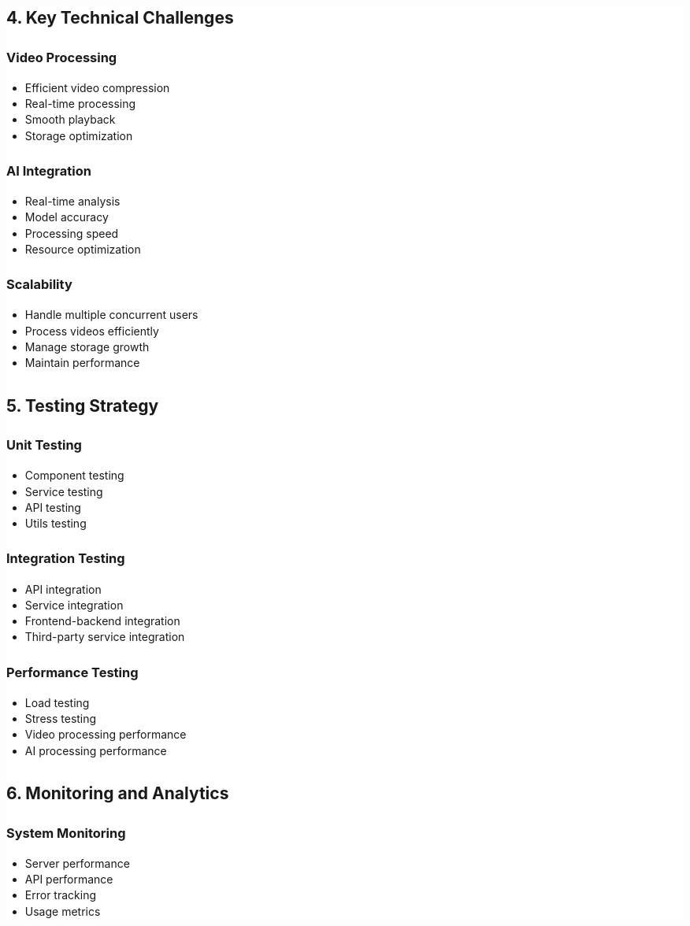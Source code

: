 ## 4. Key Technical Challenges

### Video Processing
- Efficient video compression
- Real-time processing
- Smooth playback
- Storage optimization

### AI Integration
- Real-time analysis
- Model accuracy
- Processing speed
- Resource optimization

### Scalability
- Handle multiple concurrent users
- Process videos efficiently
- Manage storage growth
- Maintain performance

## 5. Testing Strategy

### Unit Testing
- Component testing
- Service testing
- API testing
- Utils testing

### Integration Testing
- API integration
- Service integration
- Frontend-backend integration
- Third-party service integration

### Performance Testing
- Load testing
- Stress testing
- Video processing performance
- AI processing performance

## 6. Monitoring and Analytics

### System Monitoring
- Server performance
- API performance
- Error tracking
- Usage metrics
